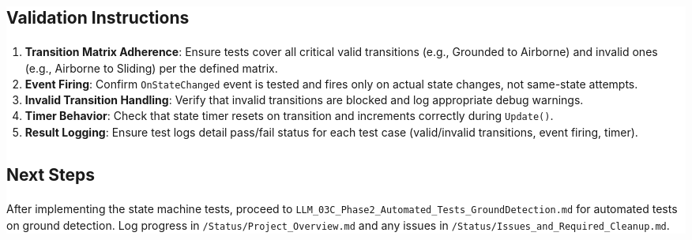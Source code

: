 ## Validation Instructions
1. **Transition Matrix Adherence**: Ensure tests cover all critical valid transitions (e.g., Grounded to Airborne) and invalid ones (e.g., Airborne to Sliding) per the defined matrix.
2. **Event Firing**: Confirm `OnStateChanged` event is tested and fires only on actual state changes, not same-state attempts.
3. **Invalid Transition Handling**: Verify that invalid transitions are blocked and log appropriate debug warnings.
4. **Timer Behavior**: Check that state timer resets on transition and increments correctly during `Update()`.
5. **Result Logging**: Ensure test logs detail pass/fail status for each test case (valid/invalid transitions, event firing, timer).

## Next Steps
After implementing the state machine tests, proceed to `LLM_03C_Phase2_Automated_Tests_GroundDetection.md` for automated tests on ground detection. Log progress in `/Status/Project_Overview.md` and any issues in `/Status/Issues_and_Required_Cleanup.md`.
